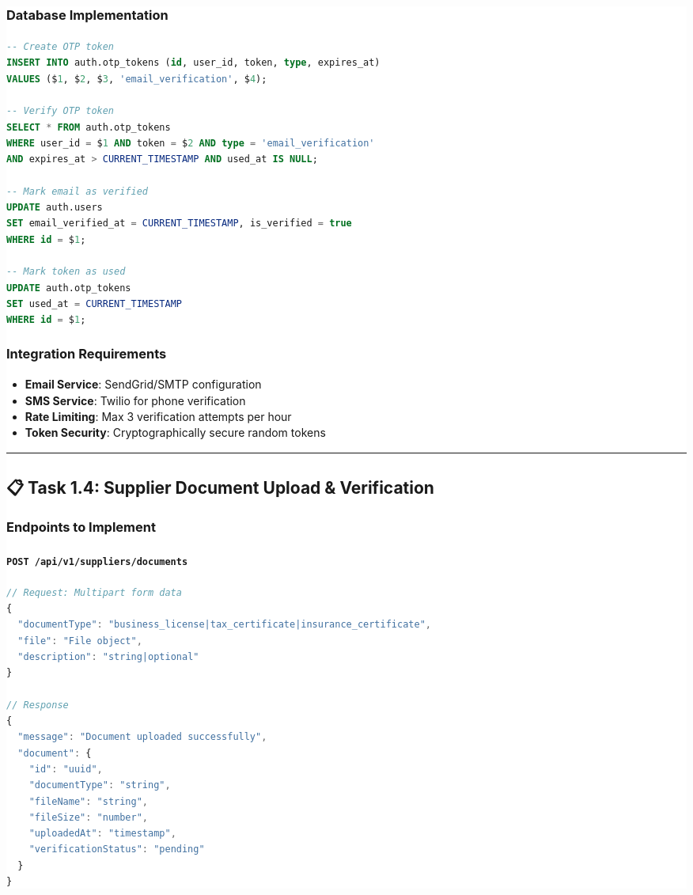 ### **Database Implementation**
```sql
-- Create OTP token
INSERT INTO auth.otp_tokens (id, user_id, token, type, expires_at)
VALUES ($1, $2, $3, 'email_verification', $4);

-- Verify OTP token
SELECT * FROM auth.otp_tokens 
WHERE user_id = $1 AND token = $2 AND type = 'email_verification' 
AND expires_at > CURRENT_TIMESTAMP AND used_at IS NULL;

-- Mark email as verified
UPDATE auth.users 
SET email_verified_at = CURRENT_TIMESTAMP, is_verified = true
WHERE id = $1;

-- Mark token as used
UPDATE auth.otp_tokens 
SET used_at = CURRENT_TIMESTAMP 
WHERE id = $1;
```

### **Integration Requirements**
- **Email Service**: SendGrid/SMTP configuration
- **SMS Service**: Twilio for phone verification
- **Rate Limiting**: Max 3 verification attempts per hour
- **Token Security**: Cryptographically secure random tokens

---

## 📋 Task 1.4: Supplier Document Upload & Verification

### **Endpoints to Implement**

#### `POST /api/v1/suppliers/documents`
```javascript
// Request: Multipart form data
{
  "documentType": "business_license|tax_certificate|insurance_certificate",
  "file": "File object",
  "description": "string|optional"
}

// Response
{
  "message": "Document uploaded successfully",
  "document": {
    "id": "uuid",
    "documentType": "string",
    "fileName": "string",
    "fileSize": "number",
    "uploadedAt": "timestamp",
    "verificationStatus": "pending"
  }
}
```
